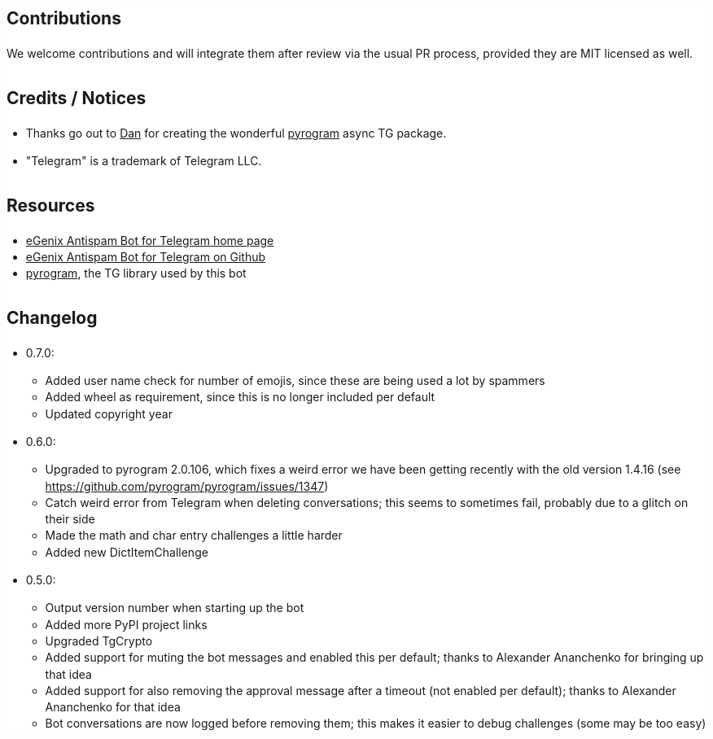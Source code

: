 ## Contributions

We welcome contributions and will integrate them after review via the
usual PR process, provided they are MIT licensed as well.

## Credits / Notices

- Thanks go out to [Dan](https://github.com/delivrance) for creating the
wonderful [pyrogram](https://github.com/pyrogram/pyrogram) async TG
package.

- "Telegram" is a trademark of Telegram LLC.

## Resources

- [eGenix Antispam Bot for Telegram home page](https://www.egenix.com/library/telegram-antispam-bot/)
- [eGenix Antispam Bot for Telegram on Github](https://github.com/egenix/egenix-telegram-antispam-bot)
- [pyrogram](https://github.com/pyrogram/pyrogram), the TG library used
  by this bot

## Changelog

- 0.7.0:
  - Added user name check for number of emojis, since these are being
    used a lot by spammers
  - Added wheel as requirement, since this is no longer included per
    default
  - Updated copyright year
- 0.6.0:
  - Upgraded to pyrogram 2.0.106, which fixes a weird error we have been
    getting recently with the old version 1.4.16 (see
    https://github.com/pyrogram/pyrogram/issues/1347)
  - Catch weird error from Telegram when deleting conversations; this
    seems to sometimes fail, probably due to a glitch on their side
  - Made the math and char entry challenges a little harder
  - Added new DictItemChallenge

- 0.5.0:
  - Output version number when starting up the bot
  - Added more PyPI project links
  - Upgraded TgCrypto
  - Added support for muting the bot messages and enabled this per
    default; thanks to Alexander Ananchenko for bringing up that idea
  - Added support for also removing the approval message after a timeout
    (not enabled per default);  thanks to Alexander Ananchenko for that
    idea
  - Bot conversations are now logged before removing them; this makes it
    easier to debug challenges (some may be too easy)
